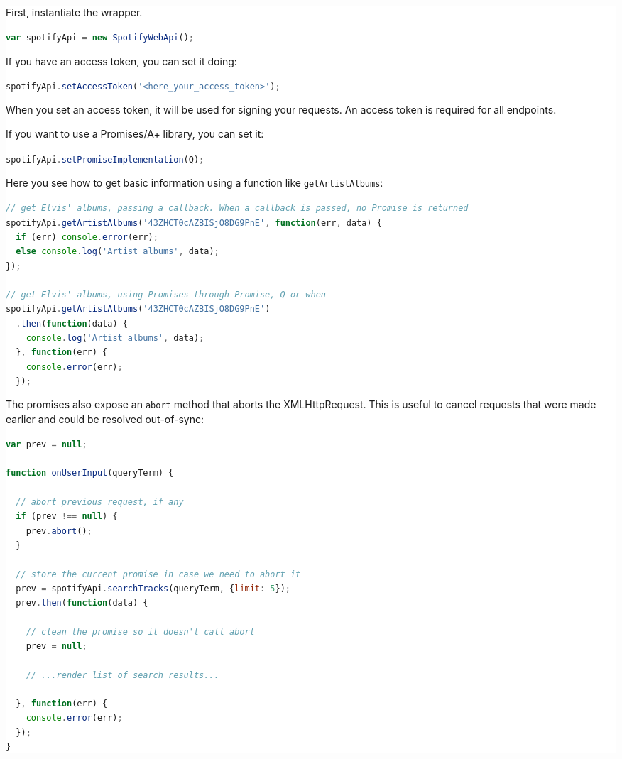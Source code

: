 First, instantiate the wrapper.
```javascript
var spotifyApi = new SpotifyWebApi();
```

If you have an access token, you can set it doing:
```javascript
spotifyApi.setAccessToken('<here_your_access_token>');
```

When you set an access token, it will be used for signing your requests. An access token is required for all endpoints.

If you want to use a Promises/A+ library, you can set it:
```javascript
spotifyApi.setPromiseImplementation(Q);
```

Here you see how to get basic information using a function like `getArtistAlbums`:

```javascript
// get Elvis' albums, passing a callback. When a callback is passed, no Promise is returned
spotifyApi.getArtistAlbums('43ZHCT0cAZBISjO8DG9PnE', function(err, data) {
  if (err) console.error(err);
  else console.log('Artist albums', data);
});

// get Elvis' albums, using Promises through Promise, Q or when
spotifyApi.getArtistAlbums('43ZHCT0cAZBISjO8DG9PnE')
  .then(function(data) {
    console.log('Artist albums', data);
  }, function(err) {
    console.error(err);
  });
```

The promises also expose an `abort` method that aborts the XMLHttpRequest. This is useful to cancel
requests that were made earlier and could be resolved out-of-sync:

```javascript
var prev = null;

function onUserInput(queryTerm) {

  // abort previous request, if any
  if (prev !== null) {
    prev.abort();
  }

  // store the current promise in case we need to abort it
  prev = spotifyApi.searchTracks(queryTerm, {limit: 5});
  prev.then(function(data) {

    // clean the promise so it doesn't call abort
    prev = null;

    // ...render list of search results...

  }, function(err) {
    console.error(err);
  });
}
```
